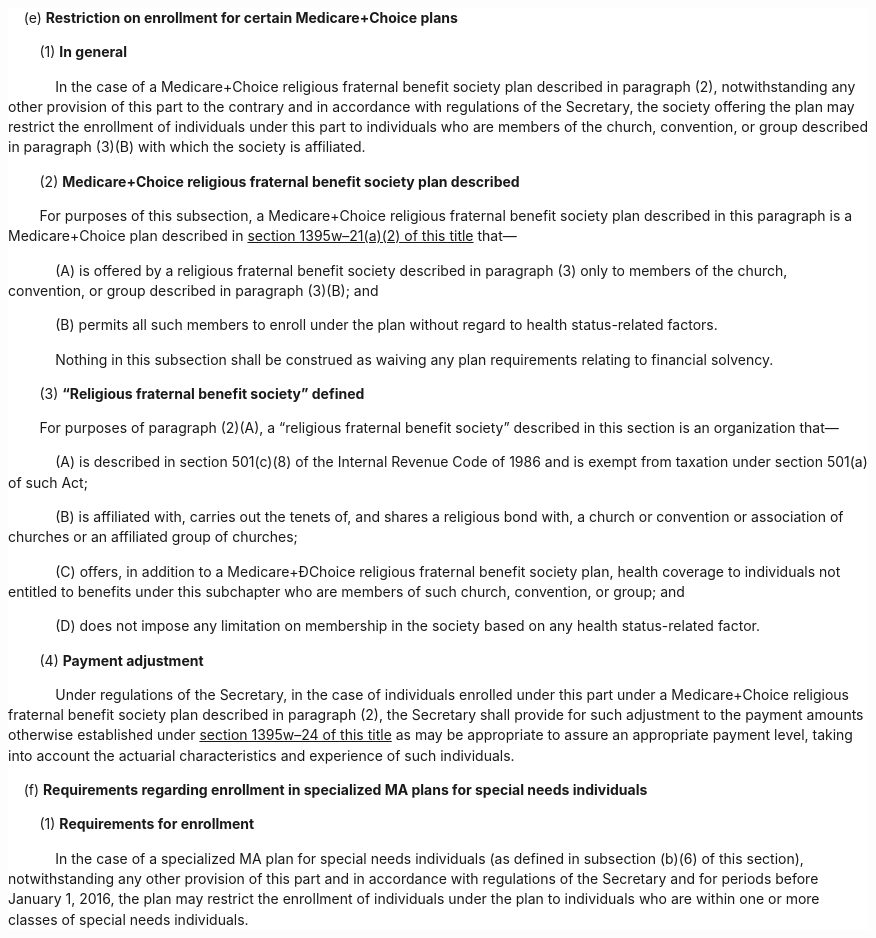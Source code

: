     (e) __Restriction on enrollment for certain Medicare+Choice plans__ 

        (1) __In general__ 

            In the case of a Medicare+Choice religious fraternal benefit society plan described in paragraph (2), notwithstanding any other provision of this part to the contrary and in accordance with regulations of the Secretary, the society offering the plan may restrict the enrollment of individuals under this part to individuals who are members of the church, convention, or group described in paragraph (3)(B) with which the society is affiliated.

        (2) __Medicare+Choice religious fraternal benefit society plan described__ 

        For purposes of this subsection, a Medicare+Choice religious fraternal benefit society plan described in this paragraph is a Medicare+Choice plan described in [section 1395w–21(a)(2) of this title][/us/usc/t42/s1395w–21/a/2] that—

            (A) is offered by a religious fraternal benefit society described in paragraph (3) only to members of the church, convention, or group described in paragraph (3)(B); and

            (B) permits all such members to enroll under the plan without regard to health status-related factors.

            Nothing in this subsection shall be construed as waiving any plan requirements relating to financial solvency.

        (3) __“Religious fraternal benefit society” defined__ 

        For purposes of paragraph (2)(A), a “religious fraternal benefit society” described in this section is an organization that—

            (A) is described in section 501(c)(8) of the Internal Revenue Code of 1986 and is exempt from taxation under section 501(a) of such Act;

            (B) is affiliated with, carries out the tenets of, and shares a religious bond with, a church or convention or association of churches or an affiliated group of churches;

            (C) offers, in addition to a Medicare+ÐChoice religious fraternal benefit society plan, health coverage to individuals not entitled to benefits under this subchapter who are members of such church, convention, or group; and

            (D) does not impose any limitation on membership in the society based on any health status-related factor.

        (4) __Payment adjustment__ 

            Under regulations of the Secretary, in the case of individuals enrolled under this part under a Medicare+Choice religious fraternal benefit society plan described in paragraph (2), the Secretary shall provide for such adjustment to the payment amounts otherwise established under [section 1395w–24 of this title][/us/usc/t42/s1395w–24] as may be appropriate to assure an appropriate payment level, taking into account the actuarial characteristics and experience of such individuals.

    (f) __Requirements regarding enrollment in specialized MA plans for special needs individuals__ 

        (1) __Requirements for enrollment__ 

            In the case of a specialized MA plan for special needs individuals (as defined in subsection (b)(6) of this section), notwithstanding any other provision of this part and in accordance with regulations of the Secretary and for periods before January 1, 2016, the plan may restrict the enrollment of individuals under the plan to individuals who are within one or more classes of special needs individuals.


[/us/usc/t42/s1395w–26]: https://publicdocs.github.io/go/links?ns=uslm&ref=%2Fus%2Fusc%2Ft42%2Fs1395w%E2%80%9326
[/us/usc/t42/s1395w–25/d/1]: https://publicdocs.github.io/go/links?ns=uslm&ref=%2Fus%2Fusc%2Ft42%2Fs1395w%E2%80%9325%2Fd%2F1
[/us/usc/t42/s1395w–27]: https://publicdocs.github.io/go/links?ns=uslm&ref=%2Fus%2Fusc%2Ft42%2Fs1395w%E2%80%9327
[/us/usc/t42/s1395w–22/a/1]: https://publicdocs.github.io/go/links?ns=uslm&ref=%2Fus%2Fusc%2Ft42%2Fs1395w%E2%80%9322%2Fa%2F1
[/us/usc/t42/s1395w–23/c/6]: https://publicdocs.github.io/go/links?ns=uslm&ref=%2Fus%2Fusc%2Ft42%2Fs1395w%E2%80%9323%2Fc%2F6
[/us/usc/t42/s1395w–21/a/2/A/i]: https://publicdocs.github.io/go/links?ns=uslm&ref=%2Fus%2Fusc%2Ft42%2Fs1395w%E2%80%9321%2Fa%2F2%2FA%2Fi
[/us/usc/t42/s1395w–21/a/3/B]: https://publicdocs.github.io/go/links?ns=uslm&ref=%2Fus%2Fusc%2Ft42%2Fs1395w%E2%80%9321%2Fa%2F3%2FB
[/us/usc/t42/s1395eee/c/4]: https://publicdocs.github.io/go/links?ns=uslm&ref=%2Fus%2Fusc%2Ft42%2Fs1395eee%2Fc%2F4
[/us/usc/t42/s1395w–21/a/3]: https://publicdocs.github.io/go/links?ns=uslm&ref=%2Fus%2Fusc%2Ft42%2Fs1395w%E2%80%9321%2Fa%2F3
[/us/usc/t42/s1395w–23/d]: https://publicdocs.github.io/go/links?ns=uslm&ref=%2Fus%2Fusc%2Ft42%2Fs1395w%E2%80%9323%2Fd
[/us/usc/t42/s1395w–23/c/6]: https://publicdocs.github.io/go/links?ns=uslm&ref=%2Fus%2Fusc%2Ft42%2Fs1395w%E2%80%9323%2Fc%2F6
[/us/usc/t42/s1395w–24/a/2]: https://publicdocs.github.io/go/links?ns=uslm&ref=%2Fus%2Fusc%2Ft42%2Fs1395w%E2%80%9324%2Fa%2F2
[/us/usc/t42/s1395w–23/d/2]: https://publicdocs.github.io/go/links?ns=uslm&ref=%2Fus%2Fusc%2Ft42%2Fs1395w%E2%80%9323%2Fd%2F2
[/us/usc/t42/s1395w–21/a/2]: https://publicdocs.github.io/go/links?ns=uslm&ref=%2Fus%2Fusc%2Ft42%2Fs1395w%E2%80%9321%2Fa%2F2
[/us/usc/t42/s1395w–24]: https://publicdocs.github.io/go/links?ns=uslm&ref=%2Fus%2Fusc%2Ft42%2Fs1395w%E2%80%9324
[/us/act/1935-08-14/ch531]: https://publicdocs.github.io/go/links?ns=uslm&ref=%2Fus%2Fact%2F1935-08-14%2Fch531
[/us/pl/105/33/s4001]: https://publicdocs.github.io/go/links?ns=uslm&ref=%2Fus%2Fpl%2F105%2F33%2Fs4001
[/us/stat/111/325]: https://publicdocs.github.io/go/links?ns=uslm&ref=%2Fus%2Fstat%2F111%2F325
[/us/pl/106/113/s1000/a/6]: https://publicdocs.github.io/go/links?ns=uslm&ref=%2Fus%2Fpl%2F106%2F113%2Fs1000%2Fa%2F6
[/us/stat/113/1536]: https://publicdocs.github.io/go/links?ns=uslm&ref=%2Fus%2Fstat%2F113%2F1536
[/us/pl/108/173]: https://publicdocs.github.io/go/links?ns=uslm&ref=%2Fus%2Fpl%2F108%2F173
[/us/stat/117/2180]: https://publicdocs.github.io/go/links?ns=uslm&ref=%2Fus%2Fstat%2F117%2F2180
[/us/pl/110/173/s108/a]: https://publicdocs.github.io/go/links?ns=uslm&ref=%2Fus%2Fpl%2F110%2F173%2Fs108%2Fa
[/us/stat/121/2496]: https://publicdocs.github.io/go/links?ns=uslm&ref=%2Fus%2Fstat%2F121%2F2496
[/us/pl/110/275]: https://publicdocs.github.io/go/links?ns=uslm&ref=%2Fus%2Fpl%2F110%2F275
[/us/stat/122/2571-2574]: https://publicdocs.github.io/go/links?ns=uslm&ref=%2Fus%2Fstat%2F122%2F2571-2574
[/us/pl/111/148]: https://publicdocs.github.io/go/links?ns=uslm&ref=%2Fus%2Fpl%2F111%2F148
[/us/stat/124/457-459]: https://publicdocs.github.io/go/links?ns=uslm&ref=%2Fus%2Fstat%2F124%2F457-459
[/us/pl/112/240/s607]: https://publicdocs.github.io/go/links?ns=uslm&ref=%2Fus%2Fpl%2F112%2F240%2Fs607
[/us/stat/126/2349]: https://publicdocs.github.io/go/links?ns=uslm&ref=%2Fus%2Fstat%2F126%2F2349
[/us/pl/113/67/s1107]: https://publicdocs.github.io/go/links?ns=uslm&ref=%2Fus%2Fpl%2F113%2F67%2Fs1107
[/us/stat/127/1197]: https://publicdocs.github.io/go/links?ns=uslm&ref=%2Fus%2Fstat%2F127%2F1197
[/us/pl/113/67]: https://publicdocs.github.io/go/links?ns=uslm&ref=%2Fus%2Fpl%2F113%2F67
[/us/pl/112/240]: https://publicdocs.github.io/go/links?ns=uslm&ref=%2Fus%2Fpl%2F112%2F240
[/us/pl/111/148/s3205/a]: https://publicdocs.github.io/go/links?ns=uslm&ref=%2Fus%2Fpl%2F111%2F148%2Fs3205%2Fa
[/us/pl/111/148/s3205/e/1]: https://publicdocs.github.io/go/links?ns=uslm&ref=%2Fus%2Fpl%2F111%2F148%2Fs3205%2Fe%2F1
[/us/pl/111/148/s3205/e/2]: https://publicdocs.github.io/go/links?ns=uslm&ref=%2Fus%2Fpl%2F111%2F148%2Fs3205%2Fe%2F2
[/us/pl/111/148/s3205/e/3]: https://publicdocs.github.io/go/links?ns=uslm&ref=%2Fus%2Fpl%2F111%2F148%2Fs3205%2Fe%2F3
[/us/pl/111/148/s3205/g]: https://publicdocs.github.io/go/links?ns=uslm&ref=%2Fus%2Fpl%2F111%2F148%2Fs3205%2Fg
[/us/pl/111/148/s3205/c]: https://publicdocs.github.io/go/links?ns=uslm&ref=%2Fus%2Fpl%2F111%2F148%2Fs3205%2Fc
[/us/pl/111/148/s3208/a]: https://publicdocs.github.io/go/links?ns=uslm&ref=%2Fus%2Fpl%2F111%2F148%2Fs3208%2Fa
[/us/pl/110/275/s162/b]: https://publicdocs.github.io/go/links?ns=uslm&ref=%2Fus%2Fpl%2F110%2F275%2Fs162%2Fb
[/us/pl/110/275/s164/c/1/A]: https://publicdocs.github.io/go/links?ns=uslm&ref=%2Fus%2Fpl%2F110%2F275%2Fs164%2Fc%2F1%2FA
[/us/pl/110/275/s164/e/1]: https://publicdocs.github.io/go/links?ns=uslm&ref=%2Fus%2Fpl%2F110%2F275%2Fs164%2Fe%2F1
[/us/pl/110/275/s164/c/1/B/ii]: https://publicdocs.github.io/go/links?ns=uslm&ref=%2Fus%2Fpl%2F110%2F275%2Fs164%2Fc%2F1%2FB%2Fii
[/us/pl/110/275/s164/c/1/B/i]: https://publicdocs.github.io/go/links?ns=uslm&ref=%2Fus%2Fpl%2F110%2F275%2Fs164%2Fc%2F1%2FB%2Fi
[/us/pl/110/275/s164/a]: https://publicdocs.github.io/go/links?ns=uslm&ref=%2Fus%2Fpl%2F110%2F275%2Fs164%2Fa
[/us/pl/110/275/s164/d/1]: https://publicdocs.github.io/go/links?ns=uslm&ref=%2Fus%2Fpl%2F110%2F275%2Fs164%2Fd%2F1
[/us/pl/110/173]: https://publicdocs.github.io/go/links?ns=uslm&ref=%2Fus%2Fpl%2F110%2F173
[/us/pl/108/173/s221/b/1]: https://publicdocs.github.io/go/links?ns=uslm&ref=%2Fus%2Fpl%2F108%2F173%2Fs221%2Fb%2F1
[/us/pl/108/173/s231/b]: https://publicdocs.github.io/go/links?ns=uslm&ref=%2Fus%2Fpl%2F108%2F173%2Fs231%2Fb
[/us/pl/108/173/s221/d/2]: https://publicdocs.github.io/go/links?ns=uslm&ref=%2Fus%2Fpl%2F108%2F173%2Fs221%2Fd%2F2
[/us/pl/108/173/s231/c]: https://publicdocs.github.io/go/links?ns=uslm&ref=%2Fus%2Fpl%2F108%2F173%2Fs231%2Fc
[/us/pl/106/113]: https://publicdocs.github.io/go/links?ns=uslm&ref=%2Fus%2Fpl%2F106%2F113
[/us/usc/t42/s1395w–21/a/2]: https://publicdocs.github.io/go/links?ns=uslm&ref=%2Fus%2Fusc%2Ft42%2Fs1395w%E2%80%9321%2Fa%2F2
[/us/usc/t42/s1395w–21/a/2/A]: https://publicdocs.github.io/go/links?ns=uslm&ref=%2Fus%2Fusc%2Ft42%2Fs1395w%E2%80%9321%2Fa%2F2%2FA
[/us/pl/108/173/s201]: https://publicdocs.github.io/go/links?ns=uslm&ref=%2Fus%2Fpl%2F108%2F173%2Fs201
[/us/usc/t42/s1395w–21]: https://publicdocs.github.io/go/links?ns=uslm&ref=%2Fus%2Fusc%2Ft42%2Fs1395w%E2%80%9321
[/us/pl/111/148/s3208/b]: https://publicdocs.github.io/go/links?ns=uslm&ref=%2Fus%2Fpl%2F111%2F148%2Fs3208%2Fb
[/us/stat/124/460]: https://publicdocs.github.io/go/links?ns=uslm&ref=%2Fus%2Fstat%2F124%2F460
[/us/pl/110/275]: https://publicdocs.github.io/go/links?ns=uslm&ref=%2Fus%2Fpl%2F110%2F275
[/us/pl/110/275/s164/g]: https://publicdocs.github.io/go/links?ns=uslm&ref=%2Fus%2Fpl%2F110%2F275%2Fs164%2Fg
[/us/usc/t42/s1395w–27]: https://publicdocs.github.io/go/links?ns=uslm&ref=%2Fus%2Fusc%2Ft42%2Fs1395w%E2%80%9327
[/us/pl/108/173]: https://publicdocs.github.io/go/links?ns=uslm&ref=%2Fus%2Fpl%2F108%2F173
[/us/pl/108/173/s223/a]: https://publicdocs.github.io/go/links?ns=uslm&ref=%2Fus%2Fpl%2F108%2F173%2Fs223%2Fa
[/us/usc/t42/s1395w–21]: https://publicdocs.github.io/go/links?ns=uslm&ref=%2Fus%2Fusc%2Ft42%2Fs1395w%E2%80%9321
[/us/pl/108/173]: https://publicdocs.github.io/go/links?ns=uslm&ref=%2Fus%2Fpl%2F108%2F173
[/us/pl/108/173/s231/f/1]: https://publicdocs.github.io/go/links?ns=uslm&ref=%2Fus%2Fpl%2F108%2F173%2Fs231%2Ff%2F1
[/us/usc/t42/s1395w–21]: https://publicdocs.github.io/go/links?ns=uslm&ref=%2Fus%2Fusc%2Ft42%2Fs1395w%E2%80%9321
[/us/pl/108/173/s231/f/2]: https://publicdocs.github.io/go/links?ns=uslm&ref=%2Fus%2Fpl%2F108%2F173%2Fs231%2Ff%2F2
[/us/stat/117/2208]: https://publicdocs.github.io/go/links?ns=uslm&ref=%2Fus%2Fstat%2F117%2F2208
[/us/usc/t42/s1395w–28/b/6/B/iii]: https://publicdocs.github.io/go/links?ns=uslm&ref=%2Fus%2Fusc%2Ft42%2Fs1395w%E2%80%9328%2Fb%2F6%2FB%2Fiii
[/us/pl/110/275/s164/c/2]: https://publicdocs.github.io/go/links?ns=uslm&ref=%2Fus%2Fpl%2F110%2F275%2Fs164%2Fc%2F2
[/us/stat/122/2573]: https://publicdocs.github.io/go/links?ns=uslm&ref=%2Fus%2Fstat%2F122%2F2573
[/us/pl/111/148/s3205/d]: https://publicdocs.github.io/go/links?ns=uslm&ref=%2Fus%2Fpl%2F111%2F148%2Fs3205%2Fd
[/us/stat/124/458]: https://publicdocs.github.io/go/links?ns=uslm&ref=%2Fus%2Fstat%2F124%2F458
[/us/usc/t42/s1395w–28]: https://publicdocs.github.io/go/links?ns=uslm&ref=%2Fus%2Fusc%2Ft42%2Fs1395w%E2%80%9328
[/us/usc/t42/s1395w–21]: https://publicdocs.github.io/go/links?ns=uslm&ref=%2Fus%2Fusc%2Ft42%2Fs1395w%E2%80%9321
[/us/usc/t42/s1395w–28/b/6/B/ii]: https://publicdocs.github.io/go/links?ns=uslm&ref=%2Fus%2Fusc%2Ft42%2Fs1395w%E2%80%9328%2Fb%2F6%2FB%2Fii
[/us/usc/t42/s1395w–28/b/6/B/ii]: https://publicdocs.github.io/go/links?ns=uslm&ref=%2Fus%2Fusc%2Ft42%2Fs1395w%E2%80%9328%2Fb%2F6%2FB%2Fii
[/us/pl/110/275/s164/e/2]: https://publicdocs.github.io/go/links?ns=uslm&ref=%2Fus%2Fpl%2F110%2F275%2Fs164%2Fe%2F2
[/us/stat/122/2574]: https://publicdocs.github.io/go/links?ns=uslm&ref=%2Fus%2Fstat%2F122%2F2574
[/us/usc/t42/s1395w–28/b/6/B/iii]: https://publicdocs.github.io/go/links?ns=uslm&ref=%2Fus%2Fusc%2Ft42%2Fs1395w%E2%80%9328%2Fb%2F6%2FB%2Fiii
[/us/pl/110/275/s164/h]: https://publicdocs.github.io/go/links?ns=uslm&ref=%2Fus%2Fpl%2F110%2F275%2Fs164%2Fh
[/us/stat/122/2575]: https://publicdocs.github.io/go/links?ns=uslm&ref=%2Fus%2Fstat%2F122%2F2575
[/us/usc/t42/s1396]: https://publicdocs.github.io/go/links?ns=uslm&ref=%2Fus%2Fusc%2Ft42%2Fs1396
[/us/usc/t42/s1395w–28/b/6/B/ii]: https://publicdocs.github.io/go/links?ns=uslm&ref=%2Fus%2Fusc%2Ft42%2Fs1395w%E2%80%9328%2Fb%2F6%2FB%2Fii
[/us/pl/108/173/s231/d]: https://publicdocs.github.io/go/links?ns=uslm&ref=%2Fus%2Fpl%2F108%2F173%2Fs231%2Fd
[/us/usc/t42/s1395w–21]: https://publicdocs.github.io/go/links?ns=uslm&ref=%2Fus%2Fusc%2Ft42%2Fs1395w%E2%80%9321